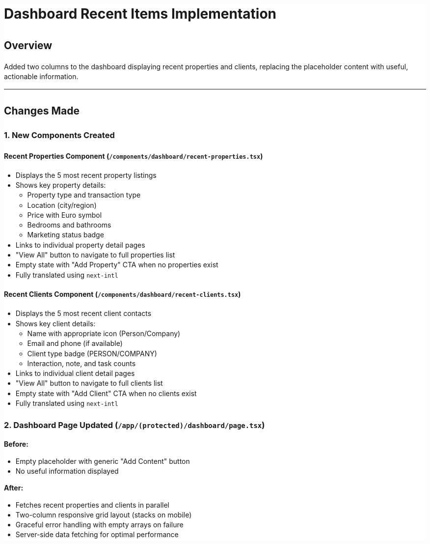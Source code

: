# Dashboard Recent Items Implementation

## Overview
Added two columns to the dashboard displaying recent properties and clients, replacing the placeholder content with useful, actionable information.

---

## Changes Made

### 1. New Components Created

#### **Recent Properties Component** (`/components/dashboard/recent-properties.tsx`)
- Displays the 5 most recent property listings
- Shows key property details:
  - Property type and transaction type
  - Location (city/region)
  - Price with Euro symbol
  - Bedrooms and bathrooms
  - Marketing status badge
- Links to individual property detail pages
- "View All" button to navigate to full properties list
- Empty state with "Add Property" CTA when no properties exist
- Fully translated using `next-intl`

#### **Recent Clients Component** (`/components/dashboard/recent-clients.tsx`)
- Displays the 5 most recent client contacts
- Shows key client details:
  - Name with appropriate icon (Person/Company)
  - Email and phone (if available)
  - Client type badge (PERSON/COMPANY)
  - Interaction, note, and task counts
- Links to individual client detail pages
- "View All" button to navigate to full clients list
- Empty state with "Add Client" CTA when no clients exist
- Fully translated using `next-intl`

### 2. Dashboard Page Updated (`/app/(protected)/dashboard/page.tsx`)

**Before:**
- Empty placeholder with generic "Add Content" button
- No useful information displayed

**After:**
- Fetches recent properties and clients in parallel
- Two-column responsive grid layout (stacks on mobile)
- Graceful error handling with empty arrays on failure
- Server-side data fetching for optimal performance
